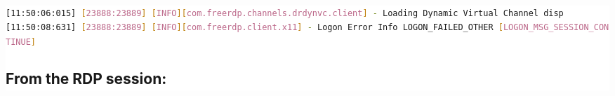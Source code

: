 ```bash
[11:50:06:015] [23888:23889] [INFO][com.freerdp.channels.drdynvc.client] - Loading Dynamic Virtual Channel disp
[11:50:08:631] [23888:23889] [INFO][com.freerdp.client.x11] - Logon Error Info LOGON_FAILED_OTHER [LOGON_MSG_SESSION_CONTINUE]
```
<media-tag src="https://files.cryptpad.fr/blob/fc/fc76feba477da52d461bdeb0c27e97e98801938c78b1ff6f" data-crypto-key="cryptpad:GLPD8iqHUsrxR8ejx5SnrTrn3e25AtP78ejQSTyUzyA="></media-tag>

## From the RDP session:




